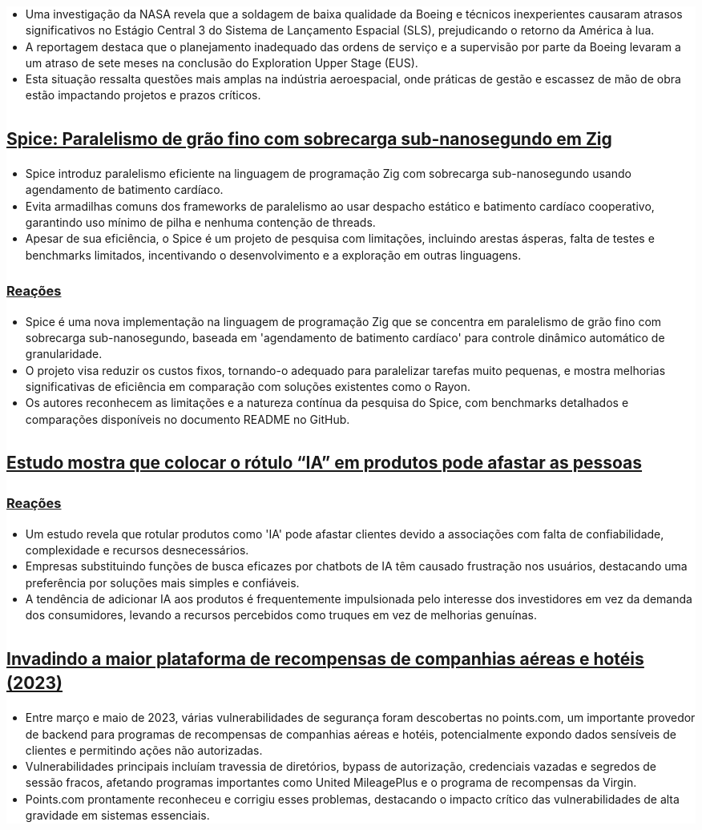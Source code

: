 - Uma investigação da NASA revela que a soldagem de baixa qualidade da Boeing e técnicos inexperientes causaram atrasos significativos no Estágio Central 3 do Sistema de Lançamento Espacial (SLS), prejudicando o retorno da América à lua.
- A reportagem destaca que o planejamento inadequado das ordens de serviço e a supervisão por parte da Boeing levaram a um atraso de sete meses na conclusão do Exploration Upper Stage (EUS).
- Esta situação ressalta questões mais amplas na indústria aeroespacial, onde práticas de gestão e escassez de mão de obra estão impactando projetos e prazos críticos.

## [Spice: Paralelismo de grão fino com sobrecarga sub-nanosegundo em Zig](https://github.com/judofyr/spice)

- Spice introduz paralelismo eficiente na linguagem de programação Zig com sobrecarga sub-nanosegundo usando agendamento de batimento cardíaco.
- Evita armadilhas comuns dos frameworks de paralelismo ao usar despacho estático e batimento cardíaco cooperativo, garantindo uso mínimo de pilha e nenhuma contenção de threads.
- Apesar de sua eficiência, o Spice é um projeto de pesquisa com limitações, incluindo arestas ásperas, falta de testes e benchmarks limitados, incentivando o desenvolvimento e a exploração em outras linguagens.

### [Reações](https://news.ycombinator.com/item?id=41230344)

- Spice é uma nova implementação na linguagem de programação Zig que se concentra em paralelismo de grão fino com sobrecarga sub-nanosegundo, baseada em 'agendamento de batimento cardíaco' para controle dinâmico automático de granularidade.
- O projeto visa reduzir os custos fixos, tornando-o adequado para paralelizar tarefas muito pequenas, e mostra melhorias significativas de eficiência em comparação com soluções existentes como o Rayon.
- Os autores reconhecem as limitações e a natureza contínua da pesquisa do Spice, com benchmarks detalhados e comparações disponíveis no documento README no GitHub.

## [Estudo mostra que colocar o rótulo “IA” em produtos pode afastar as pessoas](https://www.cnn.com/2024/08/10/business/brands-avoid-term-customers/index.html)

### [Reações](https://news.ycombinator.com/item?id=41231731)

- Um estudo revela que rotular produtos como 'IA' pode afastar clientes devido a associações com falta de confiabilidade, complexidade e recursos desnecessários.
- Empresas substituindo funções de busca eficazes por chatbots de IA têm causado frustração nos usuários, destacando uma preferência por soluções mais simples e confiáveis.
- A tendência de adicionar IA aos produtos é frequentemente impulsionada pelo interesse dos investidores em vez da demanda dos consumidores, levando a recursos percebidos como truques em vez de melhorias genuínas.

## [Invadindo a maior plataforma de recompensas de companhias aéreas e hotéis (2023)](https://samcurry.net/points-com)

- Entre março e maio de 2023, várias vulnerabilidades de segurança foram descobertas no points.com, um importante provedor de backend para programas de recompensas de companhias aéreas e hotéis, potencialmente expondo dados sensíveis de clientes e permitindo ações não autorizadas.
- Vulnerabilidades principais incluíam travessia de diretórios, bypass de autorização, credenciais vazadas e segredos de sessão fracos, afetando programas importantes como United MileagePlus e o programa de recompensas da Virgin.
- Points.com prontamente reconheceu e corrigiu esses problemas, destacando o impacto crítico das vulnerabilidades de alta gravidade em sistemas essenciais.
